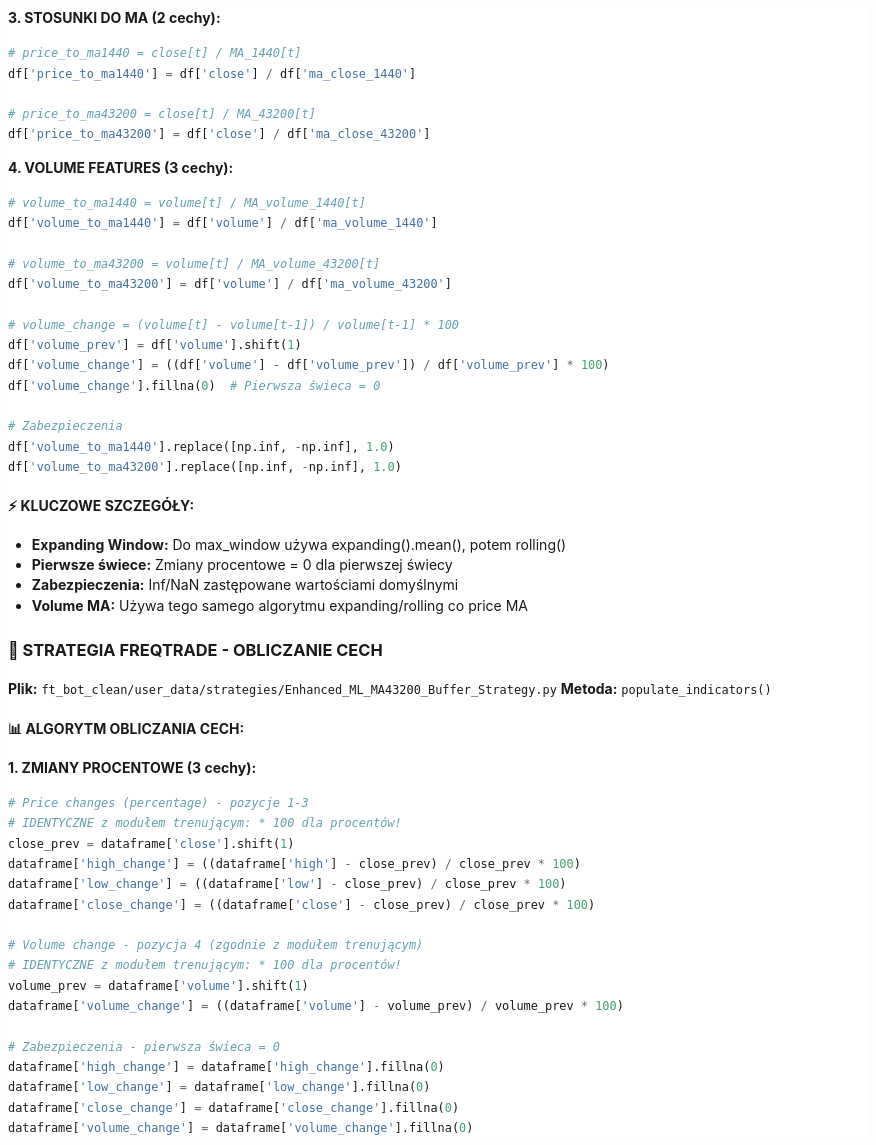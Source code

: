 **3. STOSUNKI DO MA (2 cechy):**
```python
# price_to_ma1440 = close[t] / MA_1440[t]
df['price_to_ma1440'] = df['close'] / df['ma_close_1440']

# price_to_ma43200 = close[t] / MA_43200[t]
df['price_to_ma43200'] = df['close'] / df['ma_close_43200']
```

**4. VOLUME FEATURES (3 cechy):**
```python
# volume_to_ma1440 = volume[t] / MA_volume_1440[t]
df['volume_to_ma1440'] = df['volume'] / df['ma_volume_1440']

# volume_to_ma43200 = volume[t] / MA_volume_43200[t]
df['volume_to_ma43200'] = df['volume'] / df['ma_volume_43200']

# volume_change = (volume[t] - volume[t-1]) / volume[t-1] * 100
df['volume_prev'] = df['volume'].shift(1)
df['volume_change'] = ((df['volume'] - df['volume_prev']) / df['volume_prev'] * 100)
df['volume_change'].fillna(0)  # Pierwsza świeca = 0

# Zabezpieczenia
df['volume_to_ma1440'].replace([np.inf, -np.inf], 1.0)
df['volume_to_ma43200'].replace([np.inf, -np.inf], 1.0)
```

#### ⚡ **KLUCZOWE SZCZEGÓŁY:**
- **Expanding Window:** Do max_window używa expanding().mean(), potem rolling()
- **Pierwsze świece:** Zmiany procentowe = 0 dla pierwszej świecy
- **Zabezpieczenia:** Inf/NaN zastępowane wartościami domyślnymi
- **Volume MA:** Używa tego samego algorytmu expanding/rolling co price MA

### 🤖 STRATEGIA FREQTRADE - OBLICZANIE CECH  
**Plik:** `ft_bot_clean/user_data/strategies/Enhanced_ML_MA43200_Buffer_Strategy.py`
**Metoda:** `populate_indicators()`

#### 📊 **ALGORYTM OBLICZANIA CECH:**

**1. ZMIANY PROCENTOWE (3 cechy):**
```python
# Price changes (percentage) - pozycje 1-3
# IDENTYCZNE z modułem trenującym: * 100 dla procentów!
close_prev = dataframe['close'].shift(1)
dataframe['high_change'] = ((dataframe['high'] - close_prev) / close_prev * 100)
dataframe['low_change'] = ((dataframe['low'] - close_prev) / close_prev * 100)
dataframe['close_change'] = ((dataframe['close'] - close_prev) / close_prev * 100)

# Volume change - pozycja 4 (zgodnie z modułem trenującym)
# IDENTYCZNE z modułem trenującym: * 100 dla procentów!
volume_prev = dataframe['volume'].shift(1)
dataframe['volume_change'] = ((dataframe['volume'] - volume_prev) / volume_prev * 100)

# Zabezpieczenia - pierwsza świeca = 0
dataframe['high_change'] = dataframe['high_change'].fillna(0)
dataframe['low_change'] = dataframe['low_change'].fillna(0)
dataframe['close_change'] = dataframe['close_change'].fillna(0)
dataframe['volume_change'] = dataframe['volume_change'].fillna(0)
```
